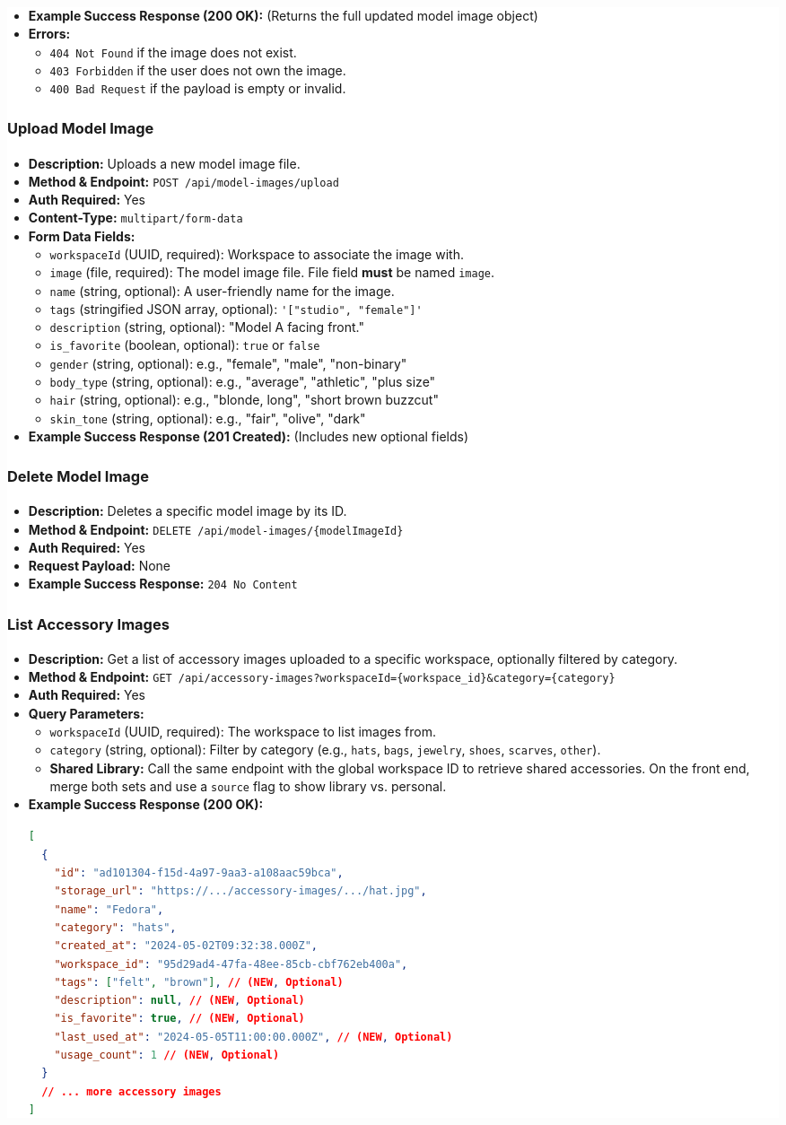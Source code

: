   ```json
  ```
- **Example Success Response (200 OK):** (Returns the full updated model image object)
- **Errors:**
  - `404 Not Found` if the image does not exist.
  - `403 Forbidden` if the user does not own the image.
  - `400 Bad Request` if the payload is empty or invalid.

### Upload Model Image
- **Description:** Uploads a new model image file.
- **Method & Endpoint:** `POST /api/model-images/upload`
- **Auth Required:** Yes
- **Content-Type:** `multipart/form-data`
- **Form Data Fields:**
  - `workspaceId` (UUID, required): Workspace to associate the image with.
  - `image` (file, required): The model image file. File field **must** be named `image`.
  - `name` (string, optional): A user-friendly name for the image.
  - `tags` (stringified JSON array, optional): `'["studio", "female"]'`
  - `description` (string, optional): "Model A facing front."
  - `is_favorite` (boolean, optional): `true` or `false`
  - `gender` (string, optional): e.g., "female", "male", "non-binary"
  - `body_type` (string, optional): e.g., "average", "athletic", "plus size"
  - `hair` (string, optional): e.g., "blonde, long", "short brown buzzcut"
  - `skin_tone` (string, optional): e.g., "fair", "olive", "dark"
- **Example Success Response (201 Created):** (Includes new optional fields)

### Delete Model Image
- **Description:** Deletes a specific model image by its ID.
- **Method & Endpoint:** `DELETE /api/model-images/{modelImageId}`
- **Auth Required:** Yes
- **Request Payload:** None
- **Example Success Response:** `204 No Content`

### List Accessory Images
- **Description:** Get a list of accessory images uploaded to a specific workspace, optionally filtered by category.
- **Method & Endpoint:** `GET /api/accessory-images?workspaceId={workspace_id}&category={category}`
- **Auth Required:** Yes
- **Query Parameters:**
  - `workspaceId` (UUID, required): The workspace to list images from.
  - `category` (string, optional): Filter by category (e.g., `hats`, `bags`, `jewelry`, `shoes`, `scarves`, `other`).
  - **Shared Library:** Call the same endpoint with the global workspace ID to retrieve shared accessories. On the front end, merge both sets and use a `source` flag to show library vs. personal.
- **Example Success Response (200 OK):**
  ```json
  [
    {
      "id": "ad101304-f15d-4a97-9aa3-a108aac59bca",
      "storage_url": "https://.../accessory-images/.../hat.jpg",
      "name": "Fedora", 
      "category": "hats",
      "created_at": "2024-05-02T09:32:38.000Z",
      "workspace_id": "95d29ad4-47fa-48ee-85cb-cbf762eb400a",
      "tags": ["felt", "brown"], // (NEW, Optional)
      "description": null, // (NEW, Optional)
      "is_favorite": true, // (NEW, Optional)
      "last_used_at": "2024-05-05T11:00:00.000Z", // (NEW, Optional)
      "usage_count": 1 // (NEW, Optional)
    }
    // ... more accessory images
  ]
  ```
